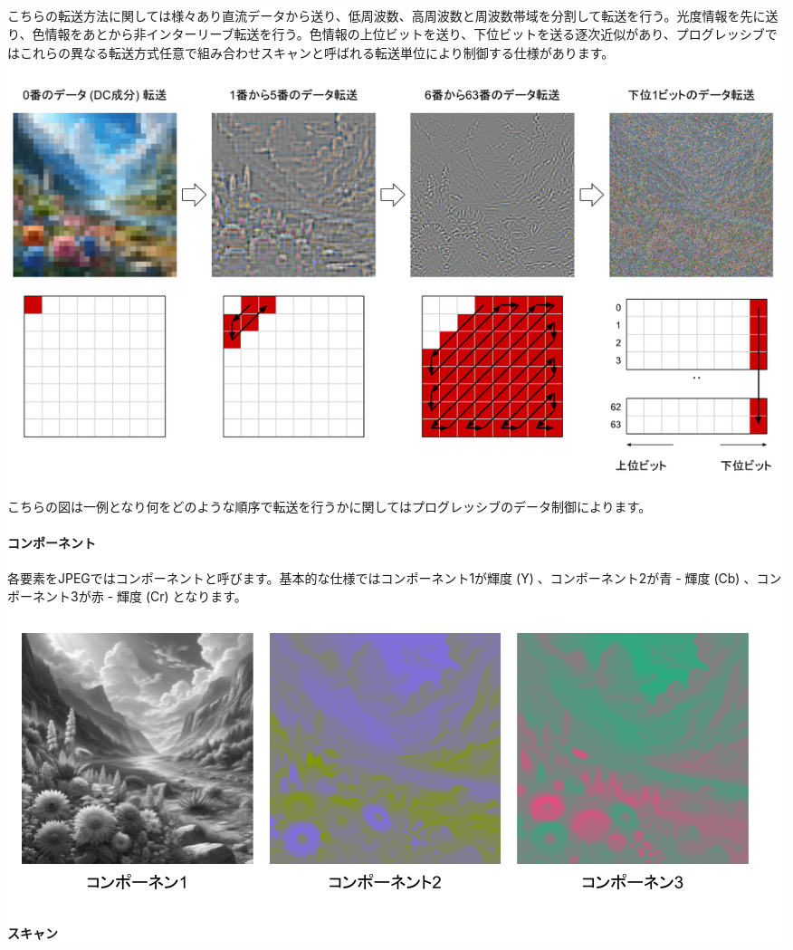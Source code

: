 こちらの転送方法に関しては様々あり直流データから送り、低周波数、高周波数と周波数帯域を分割して転送を行う。光度情報を先に送り、色情報をあとから非インターリーブ転送を行う。色情報の上位ビットを送り、下位ビットを送る逐次近似があり、プログレッシブではこれらの異なる転送方式任意で組み合わせスキャンと呼ばれる転送単位により制御する仕様があります。

<img src="./assets/プログレッシブのデータ転送順の例.png">

こちらの図は一例となり何をどのような順序で転送を行うかに関してはプログレッシブのデータ制御によります。

#### コンポーネント

各要素をJPEGではコンポーネントと呼びます。基本的な仕様ではコンポーネント1が輝度 (Y) 、コンポーネント2が青 - 輝度 (Cb) 、コンポーネント3が赤 - 輝度 (Cr) となります。

<img src="./assets/コンポーネントの例.png">

#### スキャン
